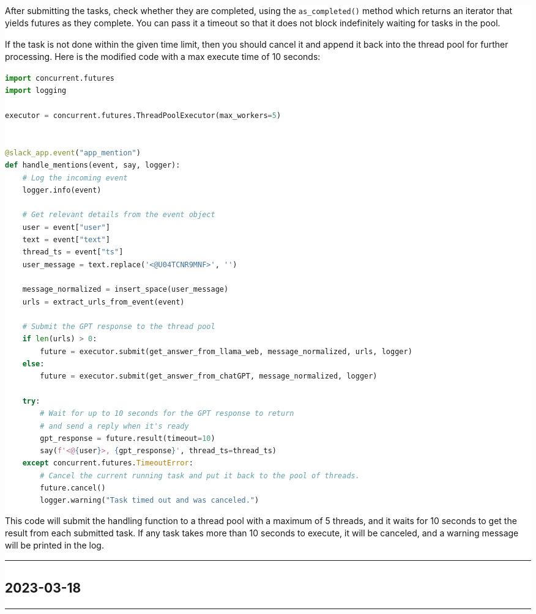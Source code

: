 After submitting the tasks, check whether they are completed, using the `as_completed()` method which returns an iterator that yields futures as they complete. You can pass it a timeout so that it does not block indefinitely waiting for tasks in the pool.

If the task is not done within the given time limit, then you should cancel it and append it back into the thread pool for further processing. Here is the modified code with a max execute time of 10 seconds:

```python
import concurrent.futures
import logging

executor = concurrent.futures.ThreadPoolExecutor(max_workers=5)


@slack_app.event("app_mention")
def handle_mentions(event, say, logger):
    # Log the incoming event
    logger.info(event)
    
    # Get relevant details from the event object
    user = event["user"]
    text = event["text"]
    thread_ts = event["ts"]
    user_message = text.replace('<@U04TCNR9MNF>', '')

    message_normalized = insert_space(user_message)
    urls = extract_urls_from_event(event)

    # Submit the GPT response to the thread pool
    if len(urls) > 0:
        future = executor.submit(get_answer_from_llama_web, message_normalized, urls, logger)
    else:
        future = executor.submit(get_answer_from_chatGPT, message_normalized, logger)

    try:
        # Wait for up to 10 seconds for the GPT response to return 
        # and send a reply when it's ready
        gpt_response = future.result(timeout=10)
        say(f'<@{user}>, {gpt_response}', thread_ts=thread_ts)
    except concurrent.futures.TimeoutError:
        # Cancel the current running task and put it back to the pool of threads.
        future.cancel()
        logger.warning("Task timed out and was canceled.")
```

This code will submit the handling function to a thread pool with a maximum of 5 threads, and it waits for 10 seconds to get the result from each submitted task. If any task takes more than 10 seconds to execute, it will be canceled, and a warning message will be printed in the log.

---

## 2023-03-18

---
